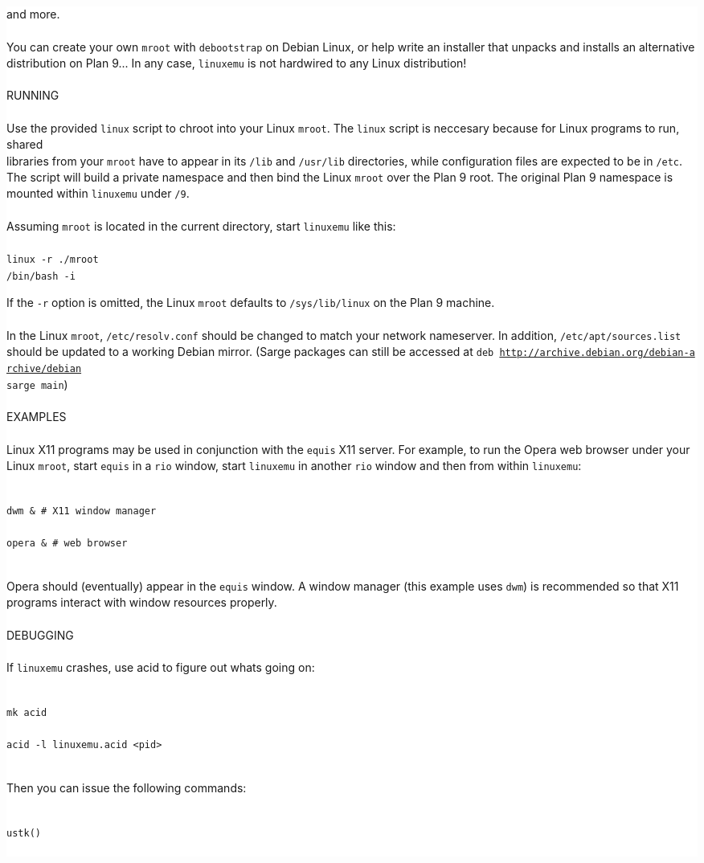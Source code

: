 and more.<br>
<br>
You can create your own <code>mroot</code> with <code>debootstrap</code> on Debian Linux, or help write an installer that unpacks and installs an alternative distribution on Plan 9... In any case, <code>linuxemu</code> is not hardwired to any Linux distribution!<br>
<br>
RUNNING<br>
<br>
Use the provided <code>linux</code> script to chroot into your Linux <code>mroot</code>. The <code>linux</code> script is neccesary because for Linux programs to run, shared<br>
libraries from your <code>mroot</code> have to appear in its <code>/lib</code> and <code>/usr/lib</code> directories, while configuration files are expected to be in <code>/etc</code>. The script will build a private namespace and then bind the Linux <code>mroot</code> over the Plan 9 root. The original Plan 9 namespace is mounted within <code>linuxemu</code> under <code>/9</code>.<br>
<br>
Assuming <code>mroot</code> is located in the current directory, start <code>linuxemu</code> like this:<br>
<br>
<code>linux -r ./mroot /bin/bash -i</code>

If the <code>-r</code> option is omitted, the Linux <code>mroot</code> defaults to <code>/sys/lib/linux</code> on the Plan 9 machine.<br>
<br>
In the Linux <code>mroot</code>, <code>/etc/resolv.conf</code> should be changed to match your network nameserver. In addition, <code>/etc/apt/sources.list</code> should be updated to a working Debian mirror. (Sarge packages can still be accessed at <code>deb http://archive.debian.org/debian-archive/debian sarge main</code>)<br>
<br>
EXAMPLES<br>
<br>
Linux X11 programs may be used in conjunction with the <code>equis</code> X11 server. For example, to run the Opera web browser under your Linux <code>mroot</code>, start <code>equis</code> in a <code>rio</code> window, start <code>linuxemu</code> in another <code>rio</code> window and then from within <code>linuxemu</code>:<br>
<br>
<pre><code>dwm &amp; # X11 window manager<br>
opera &amp; # web browser<br>
</code></pre>

Opera should (eventually) appear in the <code>equis</code> window. A window manager (this example uses <code>dwm</code>) is recommended so that X11 programs interact with window resources properly.<br>
<br>
DEBUGGING<br>
<br>
If <code>linuxemu</code> crashes, use acid to figure out whats going on:<br>
<br>
<pre><code>mk acid<br>
acid -l linuxemu.acid &lt;pid&gt;<br>
</code></pre>

Then you can issue the following commands:<br>
<br>
<pre><code>ustk()<br>
</code></pre>
